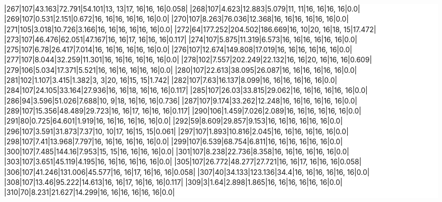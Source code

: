 |267|107|43.163|72.791|54.101|13, 13|17, 16|16, 16|0.058|
|268|107|4.623|12.883|5.079|11, 11|16, 16|16, 16|0.0|
|269|107|0.531|2.151|0.672|16, 16|16, 16|16, 16|0.0|
|270|107|8.263|76.036|12.368|16, 16|16, 16|16, 16|0.0|
|271|105|3.018|10.726|3.166|16, 16|16, 16|16, 16|0.0|
|272|64|177.252|204.502|186.669|16, 10|20, 16|18, 15|17.472|
|273|107|46.476|62.051|47.167|16, 16|17, 16|16, 16|0.117|
|274|107|5.875|11.319|6.573|16, 16|16, 16|16, 16|0.0|
|275|107|6.78|26.417|7.014|16, 16|16, 16|16, 16|0.0|
|276|107|12.674|149.808|17.019|16, 16|16, 16|16, 16|0.0|
|277|107|8.044|32.259|11.301|16, 16|16, 16|16, 16|0.0|
|278|102|7.557|202.249|22.132|16, 16|20, 16|16, 16|0.609|
|279|106|5.034|17.371|5.521|16, 16|16, 16|16, 16|0.0|
|280|107|22.613|38.095|26.087|16, 16|16, 16|16, 16|0.0|
|281|102|1.107|3.415|1.382|3, 3|20, 16|15, 15|1.742|
|282|107|7.63|16.137|8.099|16, 16|16, 16|16, 16|0.0|
|284|107|24.105|33.164|27.936|16, 16|18, 16|16, 16|0.117|
|285|107|26.03|33.815|29.062|16, 16|16, 16|16, 16|0.0|
|286|94|3.596|51.026|7.688|10, 9|18, 16|16, 16|0.736|
|287|107|9.174|33.262|12.248|16, 16|16, 16|16, 16|0.0|
|289|107|15.356|48.489|29.723|16, 16|17, 16|16, 16|0.117|
|290|106|1.459|7.026|2.089|16, 16|16, 16|16, 16|0.0|
|291|80|0.725|64.601|1.919|16, 16|16, 16|16, 16|0.0|
|292|59|8.609|29.857|9.153|16, 16|16, 16|16, 16|0.0|
|296|107|3.591|31.873|7.37|10, 10|17, 16|15, 15|0.061|
|297|107|1.893|10.816|2.045|16, 16|16, 16|16, 16|0.0|
|298|107|7.41|13.968|7.797|16, 16|16, 16|16, 16|0.0|
|299|107|6.539|68.754|6.811|16, 16|16, 16|16, 16|0.0|
|300|107|7.485|144.16|7.953|15, 15|16, 16|16, 16|0.0|
|301|107|8.238|22.736|8.358|16, 16|16, 16|16, 16|0.0|
|303|107|3.651|45.119|4.195|16, 16|16, 16|16, 16|0.0|
|305|107|26.772|48.277|27.721|16, 16|17, 16|16, 16|0.058|
|306|107|41.246|131.006|45.577|16, 16|17, 16|16, 16|0.058|
|307|40|34.133|123.136|34.4|16, 16|16, 16|16, 16|0.0|
|308|107|13.46|95.222|14.613|16, 16|17, 16|16, 16|0.117|
|309|3|1.64|2.898|1.865|16, 16|16, 16|16, 16|0.0|
|310|70|8.231|21.627|14.299|16, 16|16, 16|16, 16|0.0|